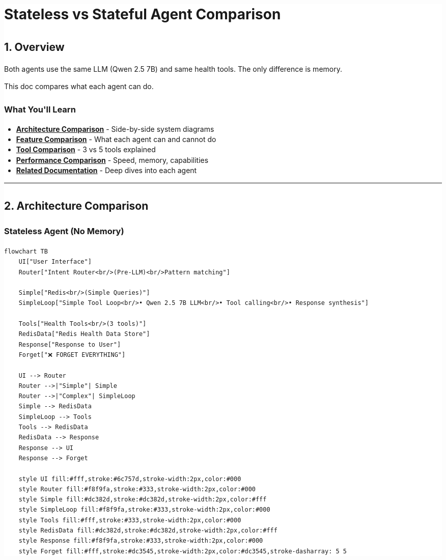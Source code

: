 # Stateless vs Stateful Agent Comparison

## 1. Overview

Both agents use the same LLM (Qwen 2.5 7B) and same health tools. The only difference is memory.

This doc compares what each agent can do.

### What You'll Learn

- **[Architecture Comparison](#2-architecture-comparison)** - Side-by-side system diagrams
- **[Feature Comparison](#3-feature-comparison)** - What each agent can and cannot do
- **[Tool Comparison](#4-tool-comparison)** - 3 vs 5 tools explained
- **[Performance Comparison](#5-performance-comparison)** - Speed, memory, capabilities
- **[Related Documentation](#6-related-documentation)** - Deep dives into each agent

---

## 2. Architecture Comparison

### Stateless Agent (No Memory)

```mermaid
flowchart TB
    UI["User Interface"]
    Router["Intent Router<br/>(Pre-LLM)<br/>Pattern matching"]

    Simple["Redis<br/>(Simple Queries)"]
    SimpleLoop["Simple Tool Loop<br/>• Qwen 2.5 7B LLM<br/>• Tool calling<br/>• Response synthesis"]

    Tools["Health Tools<br/>(3 tools)"]
    RedisData["Redis Health Data Store"]
    Response["Response to User"]
    Forget["❌ FORGET EVERYTHING"]

    UI --> Router
    Router -->|"Simple"| Simple
    Router -->|"Complex"| SimpleLoop
    Simple --> RedisData
    SimpleLoop --> Tools
    Tools --> RedisData
    RedisData --> Response
    Response --> UI
    Response --> Forget

    style UI fill:#fff,stroke:#6c757d,stroke-width:2px,color:#000
    style Router fill:#f8f9fa,stroke:#333,stroke-width:2px,color:#000
    style Simple fill:#dc382d,stroke:#dc382d,stroke-width:2px,color:#fff
    style SimpleLoop fill:#f8f9fa,stroke:#333,stroke-width:2px,color:#000
    style Tools fill:#fff,stroke:#333,stroke-width:2px,color:#000
    style RedisData fill:#dc382d,stroke:#dc382d,stroke-width:2px,color:#fff
    style Response fill:#f8f9fa,stroke:#333,stroke-width:2px,color:#000
    style Forget fill:#fff,stroke:#dc3545,stroke-width:2px,color:#dc3545,stroke-dasharray: 5 5
```
